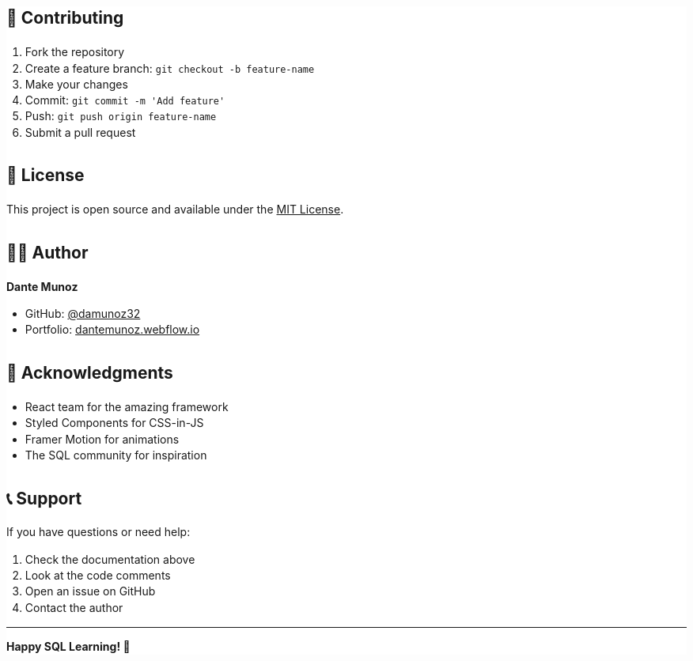## 🤝 Contributing

1. Fork the repository
2. Create a feature branch: `git checkout -b feature-name`
3. Make your changes
4. Commit: `git commit -m 'Add feature'`
5. Push: `git push origin feature-name`
6. Submit a pull request

## 📝 License

This project is open source and available under the [MIT License](LICENSE).

## 👨‍💻 Author

**Dante Munoz**
- GitHub: [@damunoz32](https://github.com/damunoz32)
- Portfolio: [dantemunoz.webflow.io](https://dantemunoz.webflow.io)

## 🙏 Acknowledgments

- React team for the amazing framework
- Styled Components for CSS-in-JS
- Framer Motion for animations
- The SQL community for inspiration

## 📞 Support

If you have questions or need help:
1. Check the documentation above
2. Look at the code comments
3. Open an issue on GitHub
4. Contact the author

---

**Happy SQL Learning! 🎉**